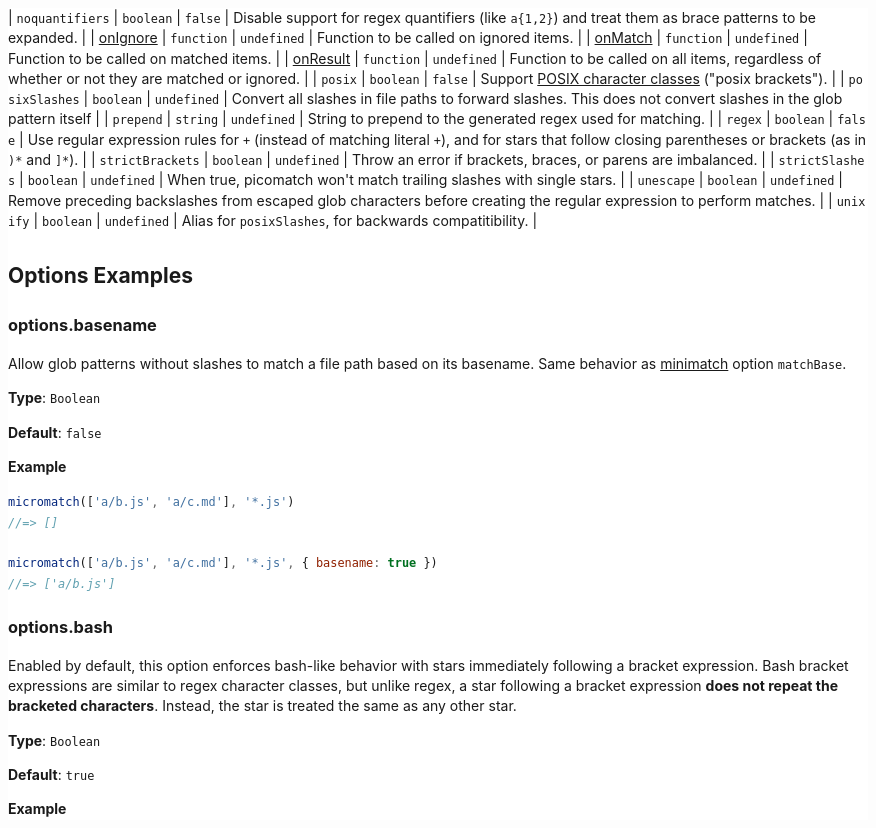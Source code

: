 | `noquantifiers`              | `boolean`       | `false`           | Disable support for regex quantifiers (like `a{1,2}`) and treat them as brace patterns to be expanded.                                                                                                                                                                                                                     |
| [onIgnore](#optionsonIgnore) | `function`      | `undefined`       | Function to be called on ignored items.                                                                                                                                                                                                                                                                                    |
| [onMatch](#optionsonMatch)   | `function`      | `undefined`       | Function to be called on matched items.                                                                                                                                                                                                                                                                                    |
| [onResult](#optionsonResult) | `function`      | `undefined`       | Function to be called on all items, regardless of whether or not they are matched or ignored.                                                                                                                                                                                                                              |
| `posix`                      | `boolean`       | `false`           | Support [POSIX character classes](#posix-bracket-expressions) ("posix brackets").                                                                                                                                                                                                                                          |
| `posixSlashes`               | `boolean`       | `undefined`       | Convert all slashes in file paths to forward slashes. This does not convert slashes in the glob pattern itself                                                                                                                                                                                                             |
| `prepend`                    | `string`        | `undefined`       | String to prepend to the generated regex used for matching.                                                                                                                                                                                                                                                                |
| `regex`                      | `boolean`       | `false`           | Use regular expression rules for `+` (instead of matching literal `+`), and for stars that follow closing parentheses or brackets (as in `)*` and `]*`).                                                                                                                                                                   |
| `strictBrackets`             | `boolean`       | `undefined`       | Throw an error if brackets, braces, or parens are imbalanced.                                                                                                                                                                                                                                                              |
| `strictSlashes`              | `boolean`       | `undefined`       | When true, picomatch won't match trailing slashes with single stars.                                                                                                                                                                                                                                                       |
| `unescape`                   | `boolean`       | `undefined`       | Remove preceding backslashes from escaped glob characters before creating the regular expression to perform matches.                                                                                                                                                                                                       |
| `unixify`                    | `boolean`       | `undefined`       | Alias for `posixSlashes`, for backwards compatitibility.                                                                                                                                                                                                                                                                   |

## Options Examples

### options.basename

Allow glob patterns without slashes to match a file path based on its basename. Same behavior as [minimatch](https://github.com/isaacs/minimatch) option `matchBase`.

**Type**: `Boolean`

**Default**: `false`

**Example**

```js
micromatch(['a/b.js', 'a/c.md'], '*.js')
//=> []

micromatch(['a/b.js', 'a/c.md'], '*.js', { basename: true })
//=> ['a/b.js']
```

### options.bash

Enabled by default, this option enforces bash-like behavior with stars immediately following a bracket expression. Bash bracket expressions are similar to regex character classes, but unlike regex, a star following a bracket expression **does not repeat the bracketed characters**. Instead, the star is treated the same as any other star.

**Type**: `Boolean`

**Default**: `true`

**Example**
